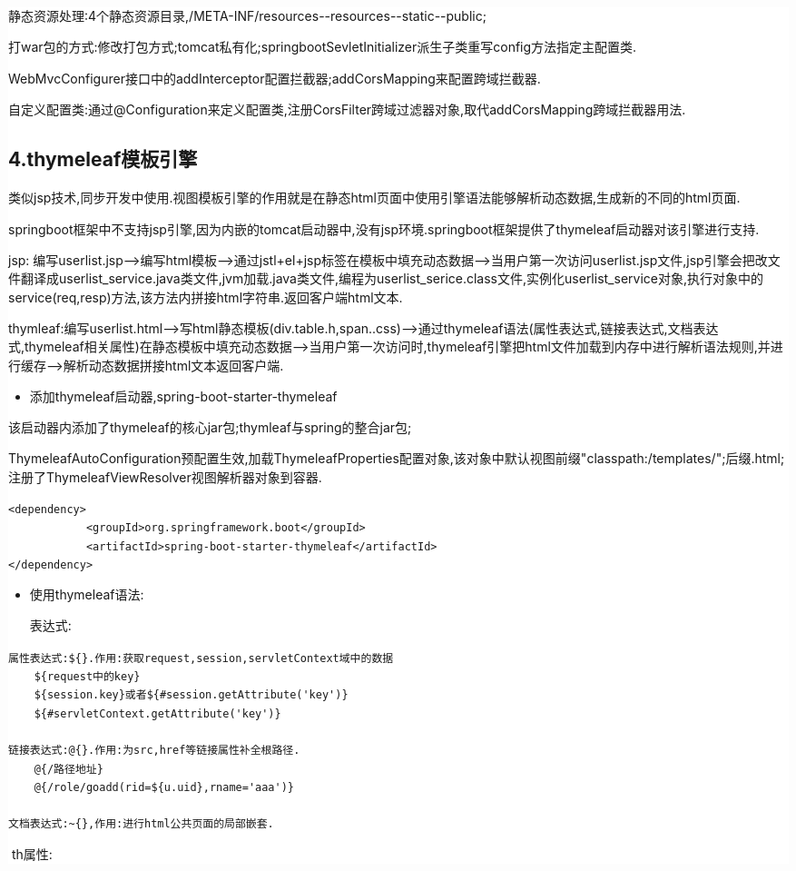 

静态资源处理:4个静态资源目录,/META-INF/resources--resources--static--public;

打war包的方式:修改打包方式;tomcat私有化;springbootSevletInitializer派生子类重写config方法指定主配置类.

WebMvcConfigurer接口中的addInterceptor配置拦截器;addCorsMapping来配置跨域拦截器.

自定义配置类:通过@Configuration来定义配置类,注册CorsFilter跨域过滤器对象,取代addCorsMapping跨域拦截器用法.



## 4.thymeleaf模板引擎

类似jsp技术,同步开发中使用.视图模板引擎的作用就是在静态html页面中使用引擎语法能够解析动态数据,生成新的不同的html页面.

springboot框架中不支持jsp引擎,因为内嵌的tomcat启动器中,没有jsp环境.springboot框架提供了thymeleaf启动器对该引擎进行支持.



jsp:  编写userlist.jsp-->编写html模板-->通过jstl+el+jsp标签在模板中填充动态数据-->当用户第一次访问userlist.jsp文件,jsp引擎会把改文件翻译成userlist_service.java类文件,jvm加载.java类文件,编程为userlist_serice.class文件,实例化userlist_service对象,执行对象中的service(req,resp)方法,该方法内拼接html字符串.返回客户端html文本.

thymleaf:编写userlist.html-->写html静态模板(div.table.h,span..css)-->通过thymeleaf语法(属性表达式,链接表达式,文档表达式,thymeleaf相关属性)在静态模板中填充动态数据-->当用户第一次访问时,thymeleaf引擎把html文件加载到内存中进行解析语法规则,并进行缓存-->解析动态数据拼接html文本返回客户端.



- 添加thymeleaf启动器,spring-boot-starter-thymeleaf

该启动器内添加了thymeleaf的核心jar包;thymleaf与spring的整合jar包;

​		   ThymeleafAutoConfiguration预配置生效,加载ThymeleafProperties配置对象,该对象中默认视图前缀"classpath:/templates/";后缀.html;注册了ThymeleafViewResolver视图解析器对象到容器.

```
<dependency>
            <groupId>org.springframework.boot</groupId>
            <artifactId>spring-boot-starter-thymeleaf</artifactId>
</dependency>
```

- 使用thymeleaf语法:

  表达式:

```
属性表达式:${}.作用:获取request,session,servletContext域中的数据
	${request中的key}
	${session.key}或者${#session.getAttribute('key')}
	${#servletContext.getAttribute('key')}
	
链接表达式:@{}.作用:为src,href等链接属性补全根路径.
	@{/路径地址}
	@{/role/goadd(rid=${u.uid},rname='aaa')}
	
文档表达式:~{},作用:进行html公共页面的局部嵌套.
```

​	th属性:
